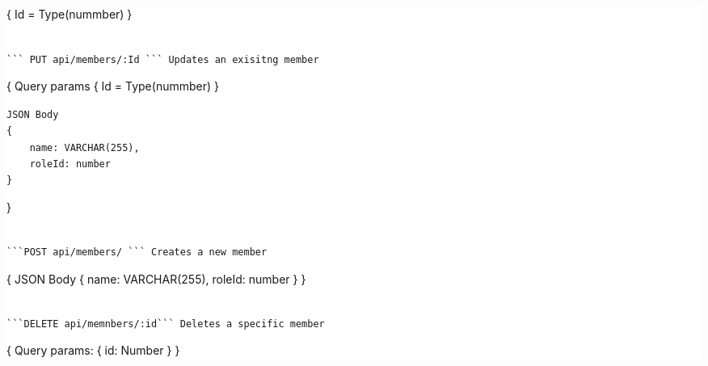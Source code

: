 {
    Id = Type(nummber) 
}
```

``` PUT api/members/:Id ``` Updates an exisitng member
```
{
      Query params
    {
        Id = Type(nummber) 
    }

    JSON Body
    {
        name: VARCHAR(255),
        roleId: number
    }
}
```

```POST api/members/ ``` Creates a new member
```
{
    JSON Body
    {
        name: VARCHAR(255),
        roleId: number
    }
}
```

```DELETE api/memnbers/:id``` Deletes a specific member
```
{
     Query params:
    {
        id: Number
    }
}
```